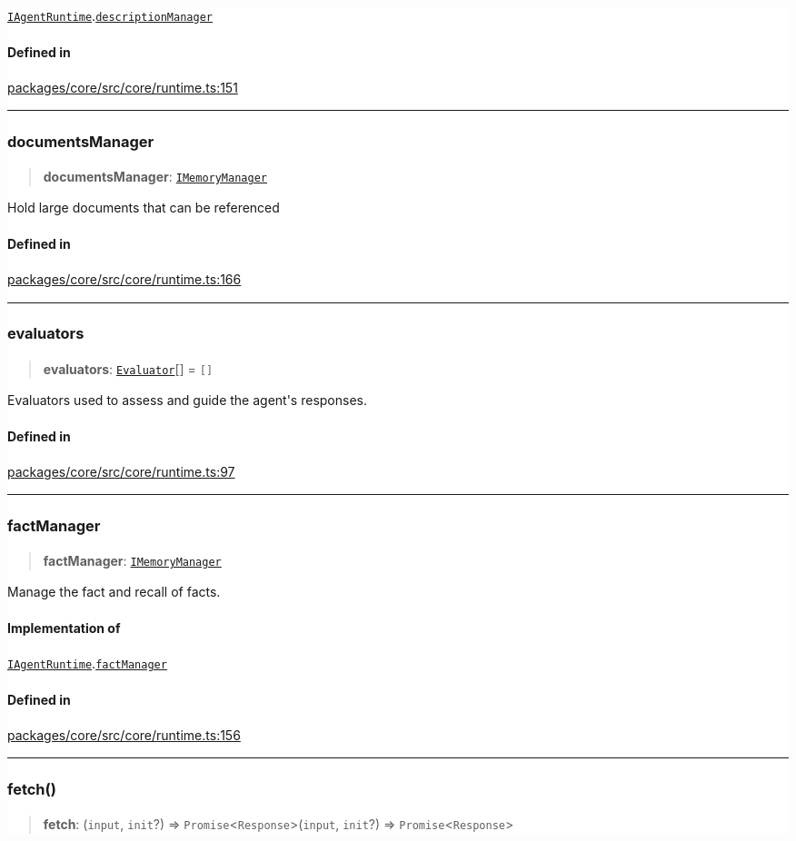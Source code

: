 [`IAgentRuntime`](../interfaces/IAgentRuntime.md).[`descriptionManager`](../interfaces/IAgentRuntime.md#descriptionmanager)

#### Defined in

[packages/core/src/core/runtime.ts:151](https://github.com/ai16z/eliza/blob/d30d0a6e4929f1f9ad2fee78a425cc005922c069/packages/core/src/core/runtime.ts#L151)

***

### documentsManager

> **documentsManager**: [`IMemoryManager`](../interfaces/IMemoryManager.md)

Hold large documents that can be referenced

#### Defined in

[packages/core/src/core/runtime.ts:166](https://github.com/ai16z/eliza/blob/d30d0a6e4929f1f9ad2fee78a425cc005922c069/packages/core/src/core/runtime.ts#L166)

***

### evaluators

> **evaluators**: [`Evaluator`](../interfaces/Evaluator.md)[] = `[]`

Evaluators used to assess and guide the agent's responses.

#### Defined in

[packages/core/src/core/runtime.ts:97](https://github.com/ai16z/eliza/blob/d30d0a6e4929f1f9ad2fee78a425cc005922c069/packages/core/src/core/runtime.ts#L97)

***

### factManager

> **factManager**: [`IMemoryManager`](../interfaces/IMemoryManager.md)

Manage the fact and recall of facts.

#### Implementation of

[`IAgentRuntime`](../interfaces/IAgentRuntime.md).[`factManager`](../interfaces/IAgentRuntime.md#factmanager)

#### Defined in

[packages/core/src/core/runtime.ts:156](https://github.com/ai16z/eliza/blob/d30d0a6e4929f1f9ad2fee78a425cc005922c069/packages/core/src/core/runtime.ts#L156)

***

### fetch()

> **fetch**: (`input`, `init`?) => `Promise`\<`Response`\>(`input`, `init`?) => `Promise`\<`Response`\>
